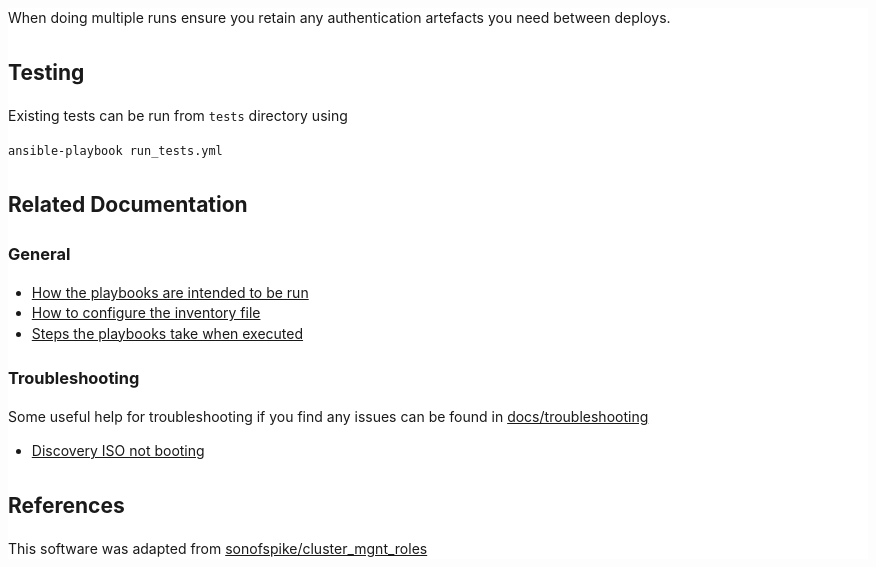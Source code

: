 When doing multiple runs ensure you retain any authentication artefacts you need between deploys.


## Testing

Existing tests can be run from `tests` directory using

```bash
ansible-playbook run_tests.yml
```


## Related Documentation


### General

- [How the playbooks are intended to be run](docs/connecting_to_hosts.md)
- [How to configure the inventory file](docs/inventory.md)
- [Steps the playbooks take when executed](docs/pipeline_into_the_details.md)


### Troubleshooting

Some useful help for troubleshooting if you find any issues can be found in [docs/troubleshooting](docs/troubleshooting)

- [Discovery ISO not booting](docs/troubleshooting/discovery_iso_not_booting.md)


## References

This software was adapted from [sonofspike/cluster_mgnt_roles](https://github.com/sonofspike/cluster_mgnt_roles)
